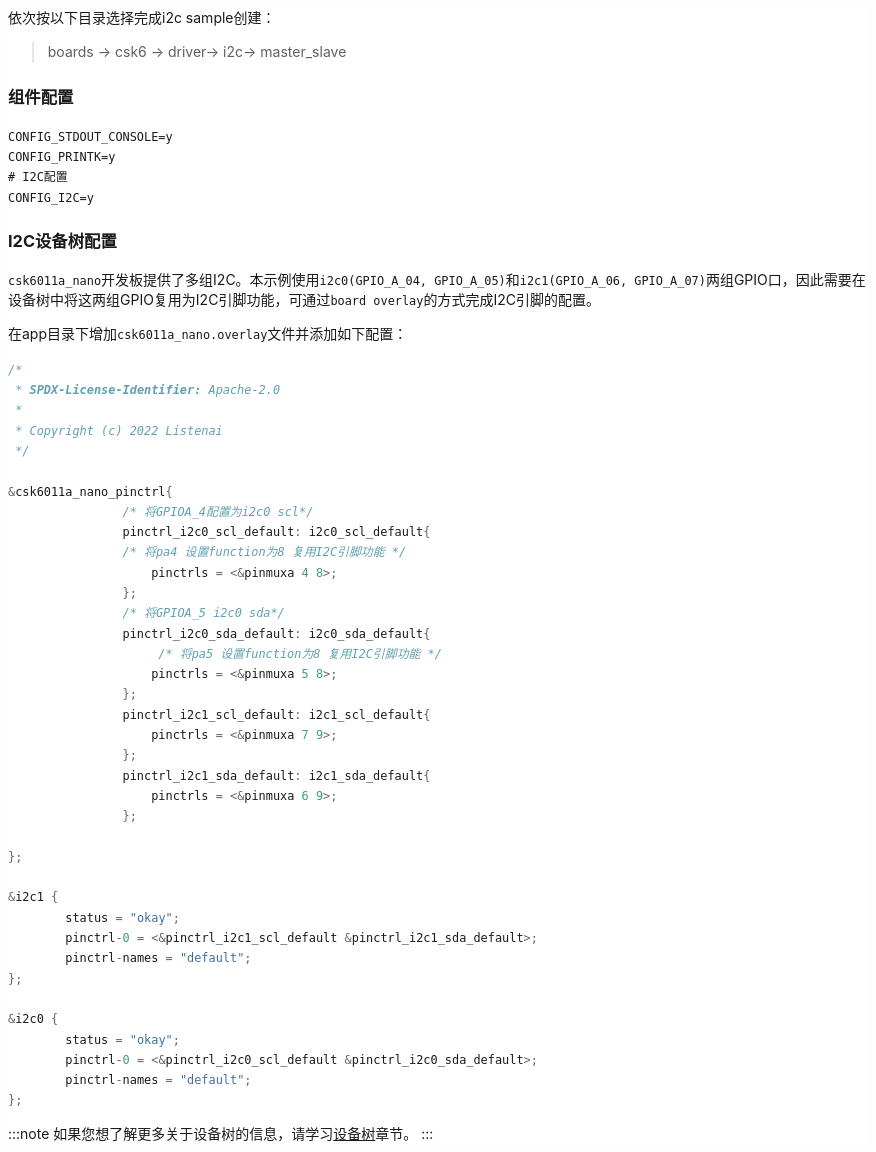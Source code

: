 
依次按以下目录选择完成i2c sample创建：

> boards → csk6 → driver→ i2c→ master_slave

### 组件配置

```
CONFIG_STDOUT_CONSOLE=y
CONFIG_PRINTK=y
# I2C配置
CONFIG_I2C=y
```
### I2C设备树配置
`csk6011a_nano`开发板提供了多组I2C。本示例使用`i2c0(GPIO_A_04, GPIO_A_05)`和`i2c1(GPIO_A_06, GPIO_A_07)`两组GPIO口，因此需要在设备树中将这两组GPIO复用为I2C引脚功能，可通过`board overlay`的方式完成I2C引脚的配置。

在app目录下增加`csk6011a_nano.overlay`文件并添加如下配置：
```c
/*
 * SPDX-License-Identifier: Apache-2.0
 *
 * Copyright (c) 2022 Listenai
 */

&csk6011a_nano_pinctrl{
                /* 将GPIOA_4配置为i2c0 scl*/
                pinctrl_i2c0_scl_default: i2c0_scl_default{
                /* 将pa4 设置function为8 复用I2C引脚功能 */
                    pinctrls = <&pinmuxa 4 8>;
                };
                /* 将GPIOA_5 i2c0 sda*/
                pinctrl_i2c0_sda_default: i2c0_sda_default{
                     /* 将pa5 设置function为8 复用I2C引脚功能 */
                    pinctrls = <&pinmuxa 5 8>;
                };
                pinctrl_i2c1_scl_default: i2c1_scl_default{
                    pinctrls = <&pinmuxa 7 9>;
                };
                pinctrl_i2c1_sda_default: i2c1_sda_default{
                    pinctrls = <&pinmuxa 6 9>;
                };

};

&i2c1 {
        status = "okay";
        pinctrl-0 = <&pinctrl_i2c1_scl_default &pinctrl_i2c1_sda_default>; 
        pinctrl-names = "default";
};

&i2c0 {
        status = "okay";
        pinctrl-0 = <&pinctrl_i2c0_scl_default &pinctrl_i2c0_sda_default>; 
        pinctrl-names = "default";
};
```
:::note
如果您想了解更多关于设备树的信息，请学习[设备树](../../../build/dts/intro.md)章节。
:::
